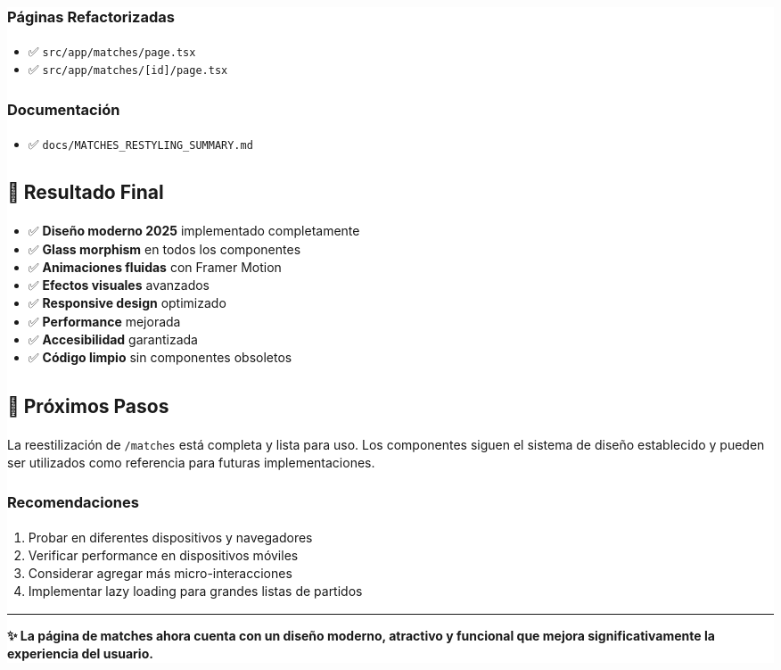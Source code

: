 ### **Páginas Refactorizadas**
- ✅ `src/app/matches/page.tsx`
- ✅ `src/app/matches/[id]/page.tsx`

### **Documentación**
- ✅ `docs/MATCHES_RESTYLING_SUMMARY.md`

## 🎯 **Resultado Final**

- ✅ **Diseño moderno 2025** implementado completamente
- ✅ **Glass morphism** en todos los componentes
- ✅ **Animaciones fluidas** con Framer Motion
- ✅ **Efectos visuales** avanzados
- ✅ **Responsive design** optimizado
- ✅ **Performance** mejorada
- ✅ **Accesibilidad** garantizada
- ✅ **Código limpio** sin componentes obsoletos

## 🔮 **Próximos Pasos**

La reestilización de `/matches` está completa y lista para uso. Los componentes siguen el sistema de diseño establecido y pueden ser utilizados como referencia para futuras implementaciones.

### **Recomendaciones**
1. Probar en diferentes dispositivos y navegadores
2. Verificar performance en dispositivos móviles
3. Considerar agregar más micro-interacciones
4. Implementar lazy loading para grandes listas de partidos

---

**✨ La página de matches ahora cuenta con un diseño moderno, atractivo y funcional que mejora significativamente la experiencia del usuario.**
